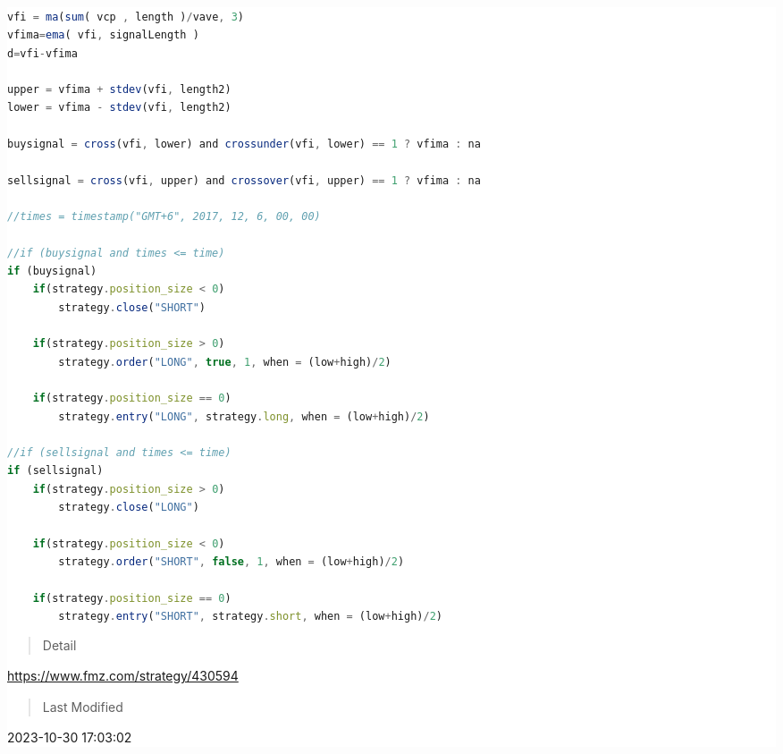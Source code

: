 ``` javascript
vfi = ma(sum( vcp , length )/vave, 3)
vfima=ema( vfi, signalLength )
d=vfi-vfima

upper = vfima + stdev(vfi, length2)
lower = vfima - stdev(vfi, length2)

buysignal = cross(vfi, lower) and crossunder(vfi, lower) == 1 ? vfima : na

sellsignal = cross(vfi, upper) and crossover(vfi, upper) == 1 ? vfima : na

//times = timestamp("GMT+6", 2017, 12, 6, 00, 00)

//if (buysignal and times <= time)
if (buysignal)
    if(strategy.position_size < 0)
        strategy.close("SHORT")
        
    if(strategy.position_size > 0)
        strategy.order("LONG", true, 1, when = (low+high)/2)
        
    if(strategy.position_size == 0)
        strategy.entry("LONG", strategy.long, when = (low+high)/2)

//if (sellsignal and times <= time)
if (sellsignal)
    if(strategy.position_size > 0)
        strategy.close("LONG")
        
    if(strategy.position_size < 0)
        strategy.order("SHORT", false, 1, when = (low+high)/2)
        
    if(strategy.position_size == 0)
        strategy.entry("SHORT", strategy.short, when = (low+high)/2)

```

> Detail

https://www.fmz.com/strategy/430594

> Last Modified

2023-10-30 17:03:02

